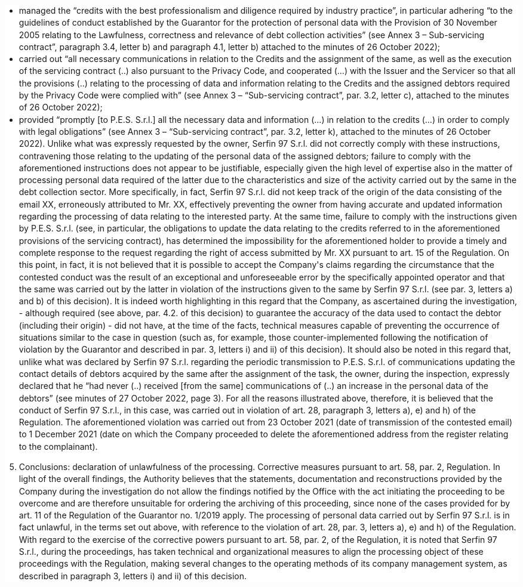 - managed the “credits with the best professionalism and diligence required by industry practice”, in particular adhering “to the guidelines of conduct established by the Guarantor for the protection of personal data with the Provision of 30 November 2005 relating to the Lawfulness, correctness and relevance of debt collection activities” (see Annex 3 – Sub-servicing contract”, paragraph 3.4, letter b) and paragraph 4.1, letter b) attached to the minutes of 26 October 2022);
- carried out “all necessary communications in relation to the Credits and the assignment of the same, as well as the execution of the servicing contract (..) also pursuant to the Privacy Code, and cooperated (…) with the Issuer and the Servicer so that all the provisions (..) relating to the processing of data and information relating to the Credits and the assigned debtors required by the Privacy Code were complied with” (see Annex 3 – “Sub-servicing contract”, par. 3.2, letter c), attached to the minutes of 26 October 2022);
- provided “promptly \[to P.E.S. S.r.l.\] all the necessary data and information (…) in relation to the credits (…) in order to comply with legal obligations” (see Annex 3 – “Sub-servicing contract”, par. 3.2, letter k), attached to the minutes of 26 October 2022).
Unlike what was expressly requested by the owner, Serfin 97 S.r.l. did not correctly comply with these instructions, contravening those relating to the updating of the personal data of the assigned debtors; failure to comply with the aforementioned instructions does not appear to be justifiable, especially given the high level of expertise also in the matter of processing personal data required of the latter due to the characteristics and size of the activity carried out by the same in the debt collection sector.
More specifically, in fact, Serfin 97 S.r.l. did not keep track of the origin of the data consisting of the email XX, erroneously attributed to Mr. XX, effectively preventing the owner from having accurate and updated information regarding the processing of data relating to the interested party.
At the same time, failure to comply with the instructions given by P.E.S. S.r.l. (see, in particular, the obligations to update the data relating to the credits referred to in the aforementioned provisions of the servicing contract), has determined the impossibility for the aforementioned holder to provide a timely and complete response to the request regarding the right of access submitted by Mr. XX pursuant to art. 15 of the Regulation.
On this point, in fact, it is not believed that it is possible to accept the Company's claims regarding the circumstance that the contested conduct was the result of an exceptional and unforeseeable error by the specifically appointed operator and that the same was carried out by the latter in violation of the instructions given to the same by Serfin 97 S.r.l. (see par. 3, letters a) and b) of this decision).
It is indeed worth highlighting in this regard that the Company, as ascertained during the investigation, - although required (see above, par. 4.2. of this decision) to guarantee the accuracy of the data used to contact the debtor (including their origin) - did not have, at the time of the facts, technical measures capable of preventing the occurrence of situations similar to the case in question (such as, for example, those counter-implemented following the notification of violation by the Guarantor and described in par. 3, letters i) and ii) of this decision). It should also be noted in this regard that, unlike what was declared by Serfin 97 S.r.l. regarding the periodic transmission to P.E.S. S.r.l. of communications updating the contact details of debtors acquired by the same after the assignment of the task, the owner, during the inspection, expressly declared that he “had never (..) received \[from the same\] communications of (..) an increase in the personal data of the debtors” (see minutes of 27 October 2022, page 3).
For all the reasons illustrated above, therefore, it is believed that the conduct of Serfin 97 S.r.l., in this case, was carried out in violation of art. 28, paragraph 3, letters a), e) and h) of the Regulation. The aforementioned violation was carried out from 23 October 2021 (date of transmission of the contested email) to 1 December 2021 (date on which the Company proceeded to delete the aforementioned address from the register relating to the complainant).
5. Conclusions: declaration of unlawfulness of the processing. Corrective measures pursuant to art. 58, par. 2, Regulation.
In light of the overall findings, the Authority believes that the statements, documentation and reconstructions provided by the Company during the investigation do not allow the findings notified by the Office with the act initiating the proceeding to be overcome and are therefore unsuitable for ordering the archiving of this proceeding, since none of the cases provided for by art. 11 of the Regulation of the Guarantor no. 1/2019 apply.
The processing of personal data carried out by Serfin 97 S.r.l. is in fact unlawful, in the terms set out above, with reference to the violation of art. 28, par. 3, letters a), e) and h) of the Regulation.
With regard to the exercise of the corrective powers pursuant to art. 58, par. 2, of the Regulation, it is noted that Serfin 97 S.r.l., during the proceedings, has taken technical and organizational measures to align the processing object of these proceedings with the Regulation, making several changes to the operating methods of its company management system, as described in paragraph 3, letters i) and ii) of this decision.